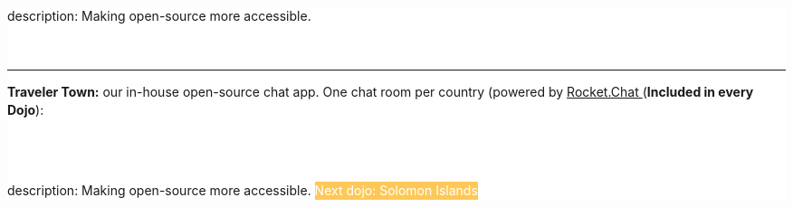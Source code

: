 description: Making open-source more accessible.
</html>
<br>

---


**Traveler Town:**   our in-house open-source chat app.  One chat room per country (powered by <a href="https://rocket.chat" >Rocket.Chat </a>  (**Included in every Dojo**):  

<iframe src="https://chat.traveler.town/channel/Slovenia" style="width: 100%;height: 530px;padding: 8px; box-shadow: 0 3px 5px rgba(0,0,0,.6);border-radius: 25px;overflow: hidden;border: none;" align="middle"></iframe>


<br><br>

<html>
  <head>
    <style>
      .button {
        display: inline-block;
description: Making open-source more accessible.
        padding: 20px 20px;
        text-align: center;
        text-decoration: none;
        color: #ffffff;
        background-color: #FDC858;
description: Making open-source more accessible.
        border-radius: 33px;
        outline: none;
        line-height:  %;
      }
    </style>
description: Making open-source more accessible.
  </head>
  <body>
    <a class="button" href="https://workdojos.com/Solomon-Islands">Next dojo:  Solomon Islands</a>
  </body>
</html>